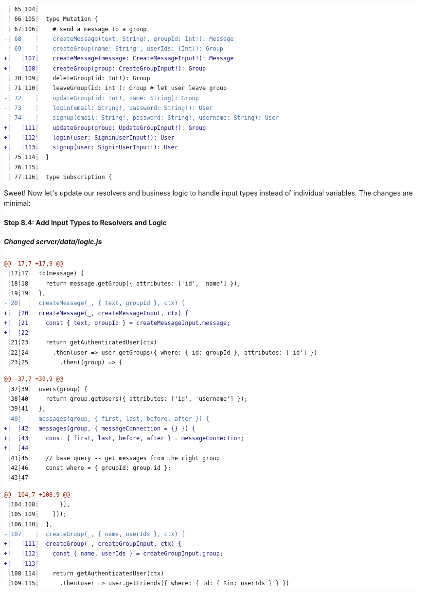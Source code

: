 ```diff
 ┊ 65┊104┊
 ┊ 66┊105┊  type Mutation {
 ┊ 67┊106┊    # send a message to a group
-┊ 68┊   ┊    createMessage(text: String!, groupId: Int!): Message
-┊ 69┊   ┊    createGroup(name: String!, userIds: [Int]): Group
+┊   ┊107┊    createMessage(message: CreateMessageInput!): Message
+┊   ┊108┊    createGroup(group: CreateGroupInput!): Group
 ┊ 70┊109┊    deleteGroup(id: Int!): Group
 ┊ 71┊110┊    leaveGroup(id: Int!): Group # let user leave group
-┊ 72┊   ┊    updateGroup(id: Int!, name: String): Group
-┊ 73┊   ┊    login(email: String!, password: String!): User
-┊ 74┊   ┊    signup(email: String!, password: String!, username: String): User
+┊   ┊111┊    updateGroup(group: UpdateGroupInput!): Group
+┊   ┊112┊    login(user: SigninUserInput!): User
+┊   ┊113┊    signup(user: SigninUserInput!): User
 ┊ 75┊114┊  }
 ┊ 76┊115┊
 ┊ 77┊116┊  type Subscription {
```

[}]: #

Sweet! Now let's update our resolvers and business logic to handle input types instead of individual variables. The changes are minimal:

[{]: <helper> (diffStep 8.4)

#### Step 8.4: Add Input Types to Resolvers and Logic

##### Changed server&#x2F;data&#x2F;logic.js
```diff
@@ -17,7 +17,9 @@
 ┊17┊17┊  to(message) {
 ┊18┊18┊    return message.getGroup({ attributes: ['id', 'name'] });
 ┊19┊19┊  },
-┊20┊  ┊  createMessage(_, { text, groupId }, ctx) {
+┊  ┊20┊  createMessage(_, createMessageInput, ctx) {
+┊  ┊21┊    const { text, groupId } = createMessageInput.message;
+┊  ┊22┊
 ┊21┊23┊    return getAuthenticatedUser(ctx)
 ┊22┊24┊      .then(user => user.getGroups({ where: { id: groupId }, attributes: ['id'] })
 ┊23┊25┊        .then((group) => {
```
```diff
@@ -37,7 +39,9 @@
 ┊37┊39┊  users(group) {
 ┊38┊40┊    return group.getUsers({ attributes: ['id', 'username'] });
 ┊39┊41┊  },
-┊40┊  ┊  messages(group, { first, last, before, after }) {
+┊  ┊42┊  messages(group, { messageConnection = {} }) {
+┊  ┊43┊    const { first, last, before, after } = messageConnection;
+┊  ┊44┊
 ┊41┊45┊    // base query -- get messages from the right group
 ┊42┊46┊    const where = { groupId: group.id };
 ┊43┊47┊
```
```diff
@@ -104,7 +108,9 @@
 ┊104┊108┊      }],
 ┊105┊109┊    }));
 ┊106┊110┊  },
-┊107┊   ┊  createGroup(_, { name, userIds }, ctx) {
+┊   ┊111┊  createGroup(_, createGroupInput, ctx) {
+┊   ┊112┊    const { name, userIds } = createGroupInput.group;
+┊   ┊113┊
 ┊108┊114┊    return getAuthenticatedUser(ctx)
 ┊109┊115┊      .then(user => user.getFriends({ where: { id: { $in: userIds } } })
```

[{]: <helper> (diffStep 8.1)
[{]: <helper> (diffStep 8.2)
[{]: <helper> (diffStep 8.3)
[{]: <helper> (diffStep 8.5 files="client/src/graphql/group.fragment.js")
[{]: <helper> (diffStep 8.5 files="client/src/graphql/group.query.js,client/src/graphql/create-group.mutation.js,client/src/graphql/group-added.subscription.js")
[{]: <helper> (diffStep 8.5 files="client/src/graphql/login.mutation.js,client/src/graphql/signup.mutation.js,client/src/graphql/create-message.mutation.js")
[{]: <helper> (diffStep 8.6)
[{]: <helper> (navStep)